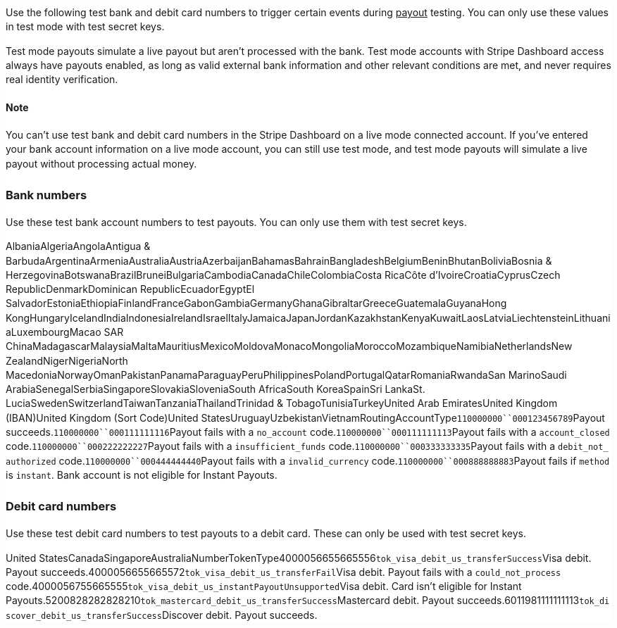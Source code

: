 Use the following test bank and debit card numbers to trigger certain events
during [payout](https://docs.stripe.com/connect/payouts-connected-accounts)
testing. You can only use these values in test mode with test secret keys.

Test mode payouts simulate a live payout but aren’t processed with the bank.
Test mode accounts with Stripe Dashboard access always have payouts enabled, as
long as valid external bank information and other relevant conditions are met,
and never requires real identity verification.

#### Note

You can’t use test bank and debit card numbers in the Stripe Dashboard on a live
mode connected account. If you’ve entered your bank account information on a
live mode account, you can still use test mode, and test mode payouts will
simulate a live payout without processing actual money.

### Bank numbers

Use these test bank account numbers to test payouts. You can only use them with
test secret keys.

AlbaniaAlgeriaAngolaAntigua &
BarbudaArgentinaArmeniaAustraliaAustriaAzerbaijanBahamasBahrainBangladeshBelgiumBeninBhutanBoliviaBosnia
& HerzegovinaBotswanaBrazilBruneiBulgariaCambodiaCanadaChileColombiaCosta
RicaCôte d’IvoireCroatiaCyprusCzech RepublicDenmarkDominican
RepublicEcuadorEgyptEl
SalvadorEstoniaEthiopiaFinlandFranceGabonGambiaGermanyGhanaGibraltarGreeceGuatemalaGuyanaHong
KongHungaryIcelandIndiaIndonesiaIrelandIsraelItalyJamaicaJapanJordanKazakhstanKenyaKuwaitLaosLatviaLiechtensteinLithuaniaLuxembourgMacao
SAR
ChinaMadagascarMalaysiaMaltaMauritiusMexicoMoldovaMonacoMongoliaMoroccoMozambiqueNamibiaNetherlandsNew
ZealandNigerNigeriaNorth
MacedoniaNorwayOmanPakistanPanamaParaguayPeruPhilippinesPolandPortugalQatarRomaniaRwandaSan
MarinoSaudi ArabiaSenegalSerbiaSingaporeSlovakiaSloveniaSouth AfricaSouth
KoreaSpainSri LankaSt. LuciaSwedenSwitzerlandTaiwanTanzaniaThailandTrinidad &
TobagoTunisiaTurkeyUnited Arab EmiratesUnited Kingdom (IBAN)United Kingdom (Sort
Code)United
StatesUruguayUzbekistanVietnamRoutingAccountType`110000000``000123456789`Payout
succeeds.`110000000``000111111116`Payout fails with a `no_account`
code.`110000000``000111111113`Payout fails with a `account_closed`
code.`110000000``000222222227`Payout fails with a `insufficient_funds`
code.`110000000``000333333335`Payout fails with a `debit_not_authorized`
code.`110000000``000444444440`Payout fails with a `invalid_currency`
code.`110000000``000888888883`Payout fails if `method` is `instant`. Bank
account is not eligible for Instant Payouts.
### Debit card numbers

Use these test debit card numbers to test payouts to a debit card. These can
only be used with test secret keys.

United
StatesCanadaSingaporeAustraliaNumberTokenType4000056655665556`tok_visa_debit_us_transferSuccess`Visa
debit. Payout succeeds.4000056655665572`tok_visa_debit_us_transferFail`Visa
debit. Payout fails with a `could_not_process`
code.4000056755665555`tok_visa_debit_us_instantPayoutUnsupported`Visa debit.
Card isn’t eligible for Instant
Payouts.5200828282828210`tok_mastercard_debit_us_transferSuccess`Mastercard
debit. Payout
succeeds.6011981111111113`tok_discover_debit_us_transferSuccess`Discover debit.
Payout succeeds.
